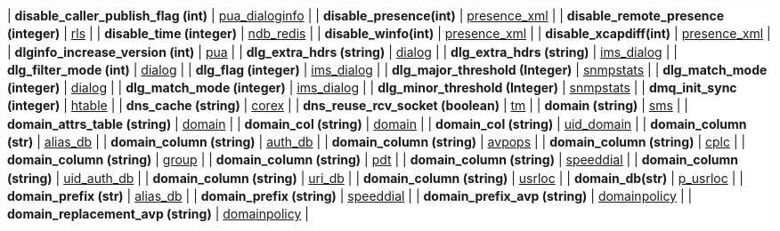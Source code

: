 | **disable_caller_publish_flag (int)** | [pua_dialoginfo](https://www.kamailio.org/docs/modules/6.0.x/modules/pua_dialoginfo.html) |
| **disable_presence(int)** | [presence_xml](https://www.kamailio.org/docs/modules/6.0.x/modules/presence_xml.html#presence_xml.p.disable_presence) |
| **disable_remote_presence (integer)** | [rls](https://www.kamailio.org/docs/modules/6.0.x/modules/rls.html#rls.p.disable_remote_presence) |
| **disable_time (integer)** | [ndb_redis](https://www.kamailio.org/docs/modules/6.0.x/modules/ndb_redis.html#ndb_redis.p.disable_time) |
| **disable_winfo(int)** | [presence_xml](https://www.kamailio.org/docs/modules/6.0.x/modules/presence_xml.html#presence_xml.p.disable_winfo) |
| **disable_xcapdiff(int)** | [presence_xml](https://www.kamailio.org/docs/modules/6.0.x/modules/presence_xml.html#presence_xml.p.disable_xcapdiff) |
| **dlginfo_increase_version (int)** | [pua](https://www.kamailio.org/docs/modules/6.0.x/modules/pua.html) |
| **dlg_extra_hdrs (string)** | [dialog](https://www.kamailio.org/docs/modules/6.0.x/modules/dialog.html#dialog.p.dlg_extra_hdrs) |
| **dlg_extra_hdrs (string)** | [ims_dialog](https://www.kamailio.org/docs/modules/6.0.x/modules/ims_dialog.html) |
| **dlg_filter_mode (int)** | [dialog](https://www.kamailio.org/docs/modules/6.0.x/modules/dialog.html#dialog.p.dlg_filter_mode) |
| **dlg_flag (integer)** | [ims_dialog](https://www.kamailio.org/docs/modules/6.0.x/modules/ims_dialog.html#dlg-flag-id) |
| **dlg_major_threshold (Integer)** | [snmpstats](https://www.kamailio.org/docs/modules/6.0.x/modules/snmpstats.html#snmpstats.p.dlg_major_treshold) |
| **dlg_match_mode (integer)** | [dialog](https://www.kamailio.org/docs/modules/6.0.x/modules/dialog.html#dialog.p.dlg_match_mode) |
| **dlg_match_mode (integer)** | [ims_dialog](https://www.kamailio.org/docs/modules/6.0.x/modules/ims_dialog.html) |
| **dlg_minor_threshold (Integer)** | [snmpstats](https://www.kamailio.org/docs/modules/6.0.x/modules/snmpstats.html#snmpstats.p.dlg_minor_treshold) |
| **dmq_init_sync (integer)** | [htable](https://www.kamailio.org/docs/modules/6.0.x/modules/htable.html#htable.p.dmq_init_sync) |
| **dns_cache (string)** | [corex](https://www.kamailio.org/docs/modules/6.0.x/modules/corex.html#corex.p.dns_cache) |
| **dns_reuse_rcv_socket (boolean)** | [tm](https://www.kamailio.org/docs/modules/6.0.x/modules/tm.html#tm.p.dns_reuse_rcv_socket) |
| **domain (string)** | [sms](https://www.kamailio.org/docs/modules/6.0.x/modules/sms.html#domain) |
| **domain_attrs_table (string)** | [domain](https://www.kamailio.org/docs/modules/6.0.x/modules/domain.html#domain.p.domain_attrs_table) |
| **domain_col (string)** | [domain](https://www.kamailio.org/docs/modules/6.0.x/modules/domain.html#domain.p.domain_col) |
| **domain_col (string)** | [uid_domain](https://www.kamailio.org/docs/modules/6.0.x/modules/uid_domain.html#domain.domain_col) |
| **domain_column (str)** | [alias_db](https://www.kamailio.org/docs/modules/6.0.x/modules/alias_db.html#alias_db.p.domain_column) |
| **domain_column (string)** | [auth_db](https://www.kamailio.org/docs/modules/6.0.x/modules/auth_db.html#auth_db.p.domain_column) |
| **domain_column (string)** | [avpops](https://www.kamailio.org/docs/modules/6.0.x/modules/avpops.html#avpops.p.domain_column) |
| **domain_column (string)** | [cplc](https://www.kamailio.org/docs/modules/6.0.x/modules/cplc.html#cplc.p.domain_column) |
| **domain_column (string)** | [group](https://www.kamailio.org/docs/modules/6.0.x/modules/group.html#group.p.domain_column) |
| **domain_column (string)** | [pdt](https://www.kamailio.org/docs/modules/6.0.x/modules/pdt.html) |
| **domain_column (string)** | [speeddial](https://www.kamailio.org/docs/modules/6.0.x/modules/speeddial.html) |
| **domain_column (string)** | [uid_auth_db](https://www.kamailio.org/docs/modules/6.0.x/modules/uid_auth_db.html#domain_column) |
| **domain_column (string)** | [uri_db](https://www.kamailio.org/docs/modules/6.0.x/modules/uri_db.html#uri_db.p.domain_column) |
| **domain_column (string)** | [usrloc](https://www.kamailio.org/docs/modules/6.0.x/modules/usrloc.html#usrloc.p.domain_column) |
| **domain_db(str)** | [p_usrloc](https://www.kamailio.org/docs/modules/6.0.x/modules/p_usrloc.html) |
| **domain_prefix (str)** | [alias_db](https://www.kamailio.org/docs/modules/6.0.x/modules/alias_db.html#alias_db.p.domain_prefix) |
| **domain_prefix (string)** | [speeddial](https://www.kamailio.org/docs/modules/6.0.x/modules/speeddial.html) |
| **domain_prefix_avp (string)** | [domainpolicy](https://www.kamailio.org/docs/modules/6.0.x/modules/domainpolicy.html) |
| **domain_replacement_avp (string)** | [domainpolicy](https://www.kamailio.org/docs/modules/6.0.x/modules/domainpolicy.html) |